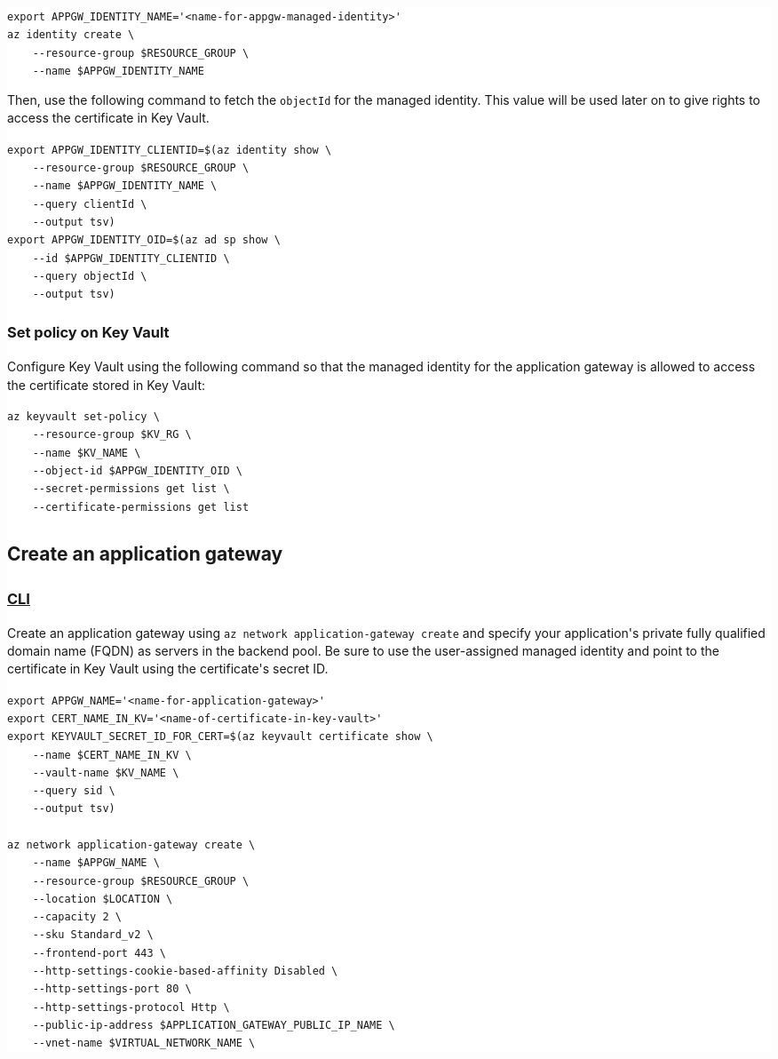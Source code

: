 ```azurecli
export APPGW_IDENTITY_NAME='<name-for-appgw-managed-identity>'
az identity create \
    --resource-group $RESOURCE_GROUP \
    --name $APPGW_IDENTITY_NAME
```

Then, use the following command to fetch the `objectId` for the managed identity. This value will be used later on to give rights to access the certificate in Key Vault.

```azurecli
export APPGW_IDENTITY_CLIENTID=$(az identity show \
    --resource-group $RESOURCE_GROUP \
    --name $APPGW_IDENTITY_NAME \
    --query clientId \
    --output tsv)
export APPGW_IDENTITY_OID=$(az ad sp show \
    --id $APPGW_IDENTITY_CLIENTID \
    --query objectId \
    --output tsv)
```

### Set policy on Key Vault

Configure Key Vault using the following command so that the managed identity for the application gateway is allowed to access the certificate stored in Key Vault:

```azurecli
az keyvault set-policy \
    --resource-group $KV_RG \
    --name $KV_NAME \
    --object-id $APPGW_IDENTITY_OID \
    --secret-permissions get list \
    --certificate-permissions get list
```

## Create an application gateway

### [CLI](#tab/azure-cli)

Create an application gateway using `az network application-gateway create` and specify your application's private fully qualified domain name (FQDN) as servers in the backend pool. Be sure to use the user-assigned managed identity and point to the certificate in Key Vault using the certificate's secret ID.

```azurecli
export APPGW_NAME='<name-for-application-gateway>'
export CERT_NAME_IN_KV='<name-of-certificate-in-key-vault>'
export KEYVAULT_SECRET_ID_FOR_CERT=$(az keyvault certificate show \
    --name $CERT_NAME_IN_KV \
    --vault-name $KV_NAME \
    --query sid \
    --output tsv)

az network application-gateway create \
    --name $APPGW_NAME \
    --resource-group $RESOURCE_GROUP \
    --location $LOCATION \
    --capacity 2 \
    --sku Standard_v2 \
    --frontend-port 443 \
    --http-settings-cookie-based-affinity Disabled \
    --http-settings-port 80 \
    --http-settings-protocol Http \
    --public-ip-address $APPLICATION_GATEWAY_PUBLIC_IP_NAME \
    --vnet-name $VIRTUAL_NETWORK_NAME \
```